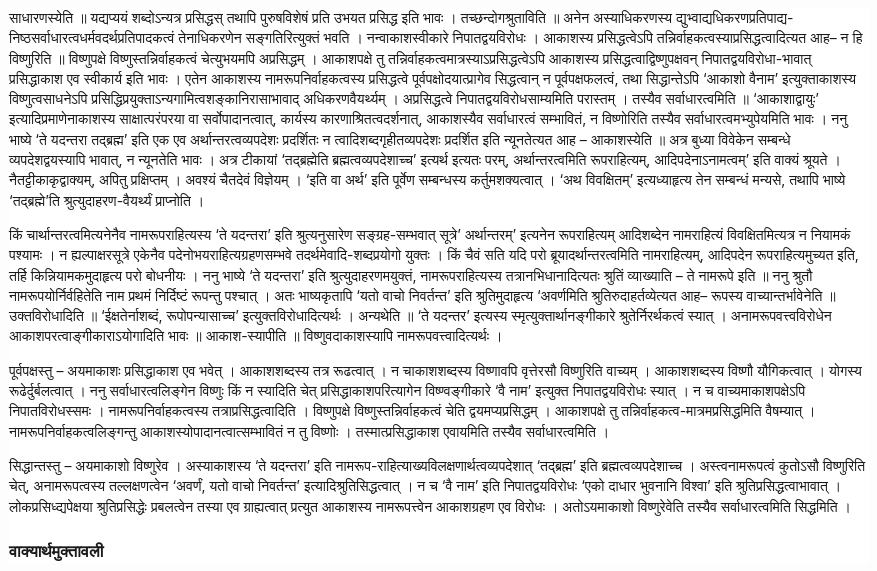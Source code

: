साधारणस्येति ॥ यद्यप्ययं शब्दोऽन्यत्र प्रसिद्धस् तथापि पुरुषविशेषं प्रति उभयत प्रसिद्ध इति भावः । तच्छन्दोगश्रुताविति ॥ अनेन अस्याधिकरणस्य द्युभ्वाद्यधिकरणप्रतिपाद्य-निष्ठसर्वाधारत्वधर्मवदर्थप्रतिपादकत्वं तेनाधिकरणेन सङ्गतिरित्युक्तं भवति । नन्वाकाशस्वीकारे निपातद्वयविरोधः । आकाशस्य प्रसिद्धत्वेऽपि तन्निर्वाहकत्वस्याप्रसिद्धत्वादित्यत आह– न हि विष्णुरिति ॥ विष्णुपक्षे विष्णुस्तन्निर्वाहकत्वं चेत्युभयमपि अप्रसिद्धम् । आकाशपक्षे तु तन्निर्वाहकत्वमात्रस्याऽप्रसिद्धत्वेऽपि आकाशस्य प्रसिद्धत्वाद्विष्णुपक्षवन् निपातद्वयविरोधा-भावात् प्रसिद्धाकाश एव स्वीकार्य इति भावः । एतेन आकाशस्य नामरूपनिर्वाहकत्वस्य प्रसिद्धत्वे पूर्वपक्षोदयात्प्रागेव सिद्धत्वान् न पूर्वपक्षफलत्वं, तथा सिद्धान्तेऽपि ‘आकाशो वैनाम’ इत्युक्ताकाशस्य विष्णुत्वसाधनेऽपि प्रसिद्धिप्रयुक्ताऽन्यगामित्वशङ्कानिरासाभावाद् अधिकरणवैयर्थ्यम् । अप्रसिद्धत्वे निपातद्वयविरोधसाम्यमिति परास्तम् । तस्यैव सर्वाधारत्वमिति ॥ ‘आकाशाद्वायुः’ इत्यादिप्रमाणेनाकाशस्य साक्षात्परंपरया वा सर्वोपादानत्वात्, कार्यस्य कारणाश्रितत्वदर्शनात्, आकाशस्यैव सर्वाधारत्वं सम्भावितं, न विष्णोरिति तस्यैव सर्वाधारत्वमभ्युपेयमिति भावः । ननु भाष्ये ‘ते यदन्तरा तद्ब्रह्म’ इति एक एव अर्थान्तरत्वव्यपदेशः प्रदर्शितः न त्वादिशब्दगृहीतव्यपदेशः प्रदर्शित इति न्यूनतेत्यत आह – आकाशस्येति ॥ अत्र बुध्या विवेकेन सम्बन्धे व्यपदेशद्वयस्यापि भावात्, न न्यूनतेति भावः । अत्र टीकायां ‘तद्ब्रह्मेति ब्रह्मत्वव्यपदेशाच्च’ इत्यर्थ इत्यतः परम्, अर्थान्तरत्वमिति रूपराहित्यम्, आदिपदेनाऽनामत्वम्’ इति वाक्यं श्रूयते । नैतट्टीकाकृद्वाक्यम्, अपितु प्रक्षिप्तम् । अवश्यं चैतदेवं विज्ञेयम् । ‘इति वा अर्थ’ इति पूर्वेण सम्बन्धस्य कर्तुमशक्यत्वात् । ‘अथ विवक्षितम्’ इत्यध्याहृत्य तेन सम्बन्धं मन्यसे, तथापि भाष्ये ‘तद्ब्रह्मे’ति श्रुत्युदाहरण-वैयर्थ्यं प्राप्नोति ।

किं चार्थान्तरत्वमित्यनेनैव नामरूपराहित्यस्य ‘ते यदन्तरा’ इति श्रुत्यनुसारेण सङ्ग्रह-सम्भवात् सूत्रे’ अर्थान्तरम्’ इत्यनेन रूपराहित्यम् आदिशब्देन नामराहित्यं विवक्षितमित्यत्र न नियामकं पश्यामः । न ह्यल्पाक्षरसूत्रे एकेनैव पदेनोभयराहित्यग्रहणसम्भवे तदर्थमेवादि-शब्दप्रयोगो युक्तः । किं चैवं सति यदि परो ब्रूयादर्थान्तरत्वमिति नामराहित्यम्, आदिपदेन रूपराहित्यमुच्यत इति, तर्हि किन्नियामकमुदाहृत्य परो बोधनीयः । ननु भाष्ये ‘ते यदन्तरा’ इति श्रुत्युदाहरणमयुक्तं, नामरूपराहित्यस्य तत्रानभिधानादित्यतः श्रुतिं व्याख्याति – ते नामरूपे इति ॥ ननु श्रुतौ नामरूपयोर्निर्वहितेति नाम प्रथमं निर्दिष्टं रूपन्तु पश्चात् । अतः भाष्यकृतापि ‘यतो वाचो निवर्तन्त’ इति श्रुतिमुदाहृत्य ‘अवर्णमिति श्रुतिरुदाहर्तव्येत्यत आह– रूपस्य वाच्यान्तर्भावेनेति ॥ उक्तविरोधादिति ॥ ‘ईक्षतेर्नाशब्दं, रूपोपन्यासाच्च’ इत्युक्तविरोधादित्यर्थः । अन्यथेति ॥ ‘ते यदन्तर’ इत्यस्य स्मृत्युक्तार्थानङ्गीकारे श्रुतेर्निरर्थकत्वं स्यात् । अनामरूपवत्त्वविरोधेन आकाशपरत्वाङ्गीकाराऽयोगादिति भावः ॥ आकाश-स्यापीति ॥ विष्णुवदाकाशस्यापि नामरूपवत्त्वादित्यर्थः ।

पूर्वपक्षस्तु – अयमाकाशः प्रसिद्धाकाश एव भवेत् । आकाशशब्दस्य तत्र रूढत्वात् । न चाकाशशब्दस्य विष्णावपि वृत्तेरसौ विष्णुरिति वाच्यम् । आकाशशब्दस्य विष्णौ यौगिकत्वात् । योगस्य रूढेर्दुर्बलत्वात् । ननु सर्वाधारत्वलिङ्गेन विष्णुः किं न स्यादिति चेत् प्रसिद्धाकाशपरित्यागेन विष्ण्वङ्गीकारे ‘वै नाम’ इत्युक्त निपातद्वयविरोधः स्यात् । न च वाच्यमाकाशपक्षेऽपि निपातविरोधस्समः । नामरूपनिर्वाहकत्वस्य तत्राप्रसिद्धत्वादिति । विष्णुपक्षे विष्णुस्तन्निर्वाहकत्वं चेति द्वयमप्यप्रसिद्धम् । आकाशपक्षे तु तन्निर्वाहकत्व-मात्रमप्रसिद्धमिति वैषम्यात् । नामरूपनिर्वाहकत्वलिङ्गन्तु आकाशस्योपादानत्वात्सम्भावितं न तु विष्णोः । तस्मात्प्रसिद्धाकाश एवायमिति तस्यैव सर्वाधारत्वमिति ।

सिद्धान्तस्तु – अयमाकाशो विष्णुरेव । अस्याकाशस्य ‘ते यदन्तरा’ इति नामरूप-राहित्याख्यविलक्षणार्थत्वव्यपदेशात् ‘तद्ब्रह्म’ इति ब्रह्मत्वव्यपदेशाच्च । अस्त्वनामरूपत्वं कुतोऽसौ विष्णुरिति चेत्, अनामरूपत्वस्य तल्लक्षणत्वेन ‘अवर्णं, यतो वाचो निवर्तन्त’ इत्यादिश्रुतिसिद्धत्वात् । न च ‘वै नाम’ इति निपातद्वयविरोधः ‘एको दाधार भुवनानि विश्वा’ इति श्रुतिप्रसिद्धत्वाभावात् । लोकप्रसिध्द्यपेक्षया श्रुतिप्रसिद्धेः प्रबलत्वेन तस्या एव ग्राह्यत्वात् प्रत्युत आकाशस्य नामरूपत्त्वेन आकाशग्रहण एव विरोधः । अतोऽयमाकाशो विष्णुरेवेति तस्यैव सर्वाधारत्वमिति सिद्धमिति ।

### **वाक्यार्थमुक्तावली**
